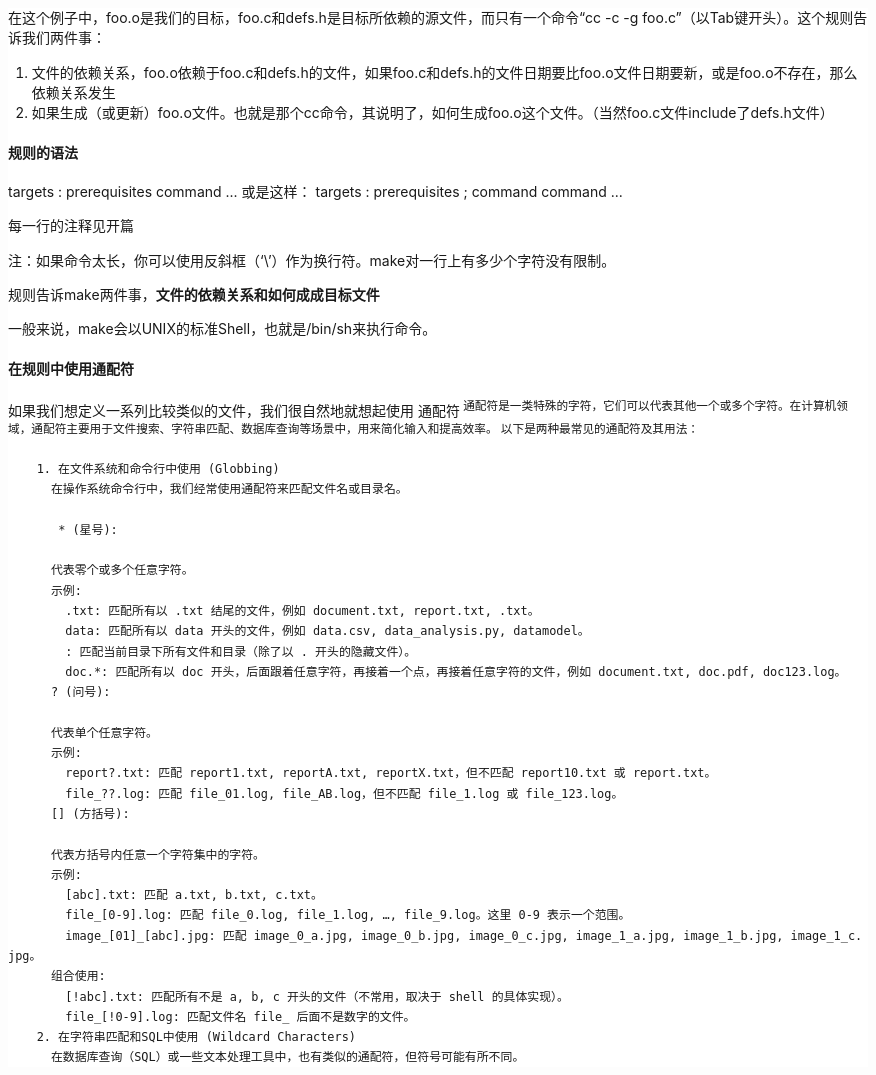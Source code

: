 在这个例子中，foo.o是我们的目标，foo.c和defs.h是目标所依赖的源文件，而只有一个命令“cc -c -g foo.c”（以Tab键开头）。这个规则告诉我们两件事：

1. 文件的依赖关系，foo.o依赖于foo.c和defs.h的文件，如果foo.c和defs.h的文件日期要比foo.o文件日期要新，或是foo.o不存在，那么依赖关系发生
2. 如果生成（或更新）foo.o文件。也就是那个cc命令，其说明了，如何生成foo.o这个文件。（当然foo.c文件include了defs.h文件）


#### 规则的语法

targets : prerequisites
command
...
或是这样：
targets : prerequisites ; command
command
...

每一行的注释见开篇

注：如果命令太长，你可以使用反斜框（‘\’）作为换行符。make对一行上有多少个字符没有限制。

规则告诉make两件事，**文件的依赖关系和如何成成目标文件**

一般来说，make会以UNIX的标准Shell，也就是/bin/sh来执行命令。

#### 在规则中使用通配符

如果我们想定义一系列比较类似的文件，我们很自然地就想起使用
<span class="remark-container">
    通配符<sup class="remark-tooltip">
        通配符是一类特殊的字符，它们可以代表其他一个或多个字符。在计算机领域，通配符主要用于文件搜索、字符串匹配、数据库查询等场景中，用来简化输入和提高效率。
        以下是两种最常见的通配符及其用法：

        1. 在文件系统和命令行中使用 (Globbing)
          在操作系统命令行中，我们经常使用通配符来匹配文件名或目录名。

           * (星号):

          代表零个或多个任意字符。
          示例:
            .txt: 匹配所有以 .txt 结尾的文件，例如 document.txt, report.txt, .txt。
            data: 匹配所有以 data 开头的文件，例如 data.csv, data_analysis.py, datamodel。
            : 匹配当前目录下所有文件和目录（除了以 . 开头的隐藏文件）。
            doc.*: 匹配所有以 doc 开头，后面跟着任意字符，再接着一个点，再接着任意字符的文件，例如 document.txt, doc.pdf, doc123.log。
          ? (问号):

          代表单个任意字符。
          示例:
            report?.txt: 匹配 report1.txt, reportA.txt, reportX.txt，但不匹配 report10.txt 或 report.txt。
            file_??.log: 匹配 file_01.log, file_AB.log，但不匹配 file_1.log 或 file_123.log。
          [] (方括号):

          代表方括号内任意一个字符集中的字符。
          示例:
            [abc].txt: 匹配 a.txt, b.txt, c.txt。
            file_[0-9].log: 匹配 file_0.log, file_1.log, …, file_9.log。这里 0-9 表示一个范围。
            image_[01]_[abc].jpg: 匹配 image_0_a.jpg, image_0_b.jpg, image_0_c.jpg, image_1_a.jpg, image_1_b.jpg, image_1_c.jpg。
          组合使用:
            [!abc].txt: 匹配所有不是 a, b, c 开头的文件（不常用，取决于 shell 的具体实现）。
            file_[!0-9].log: 匹配文件名 file_ 后面不是数字的文件。
        2. 在字符串匹配和SQL中使用 (Wildcard Characters)
          在数据库查询（SQL）或一些文本处理工具中，也有类似的通配符，但符号可能有所不同。
